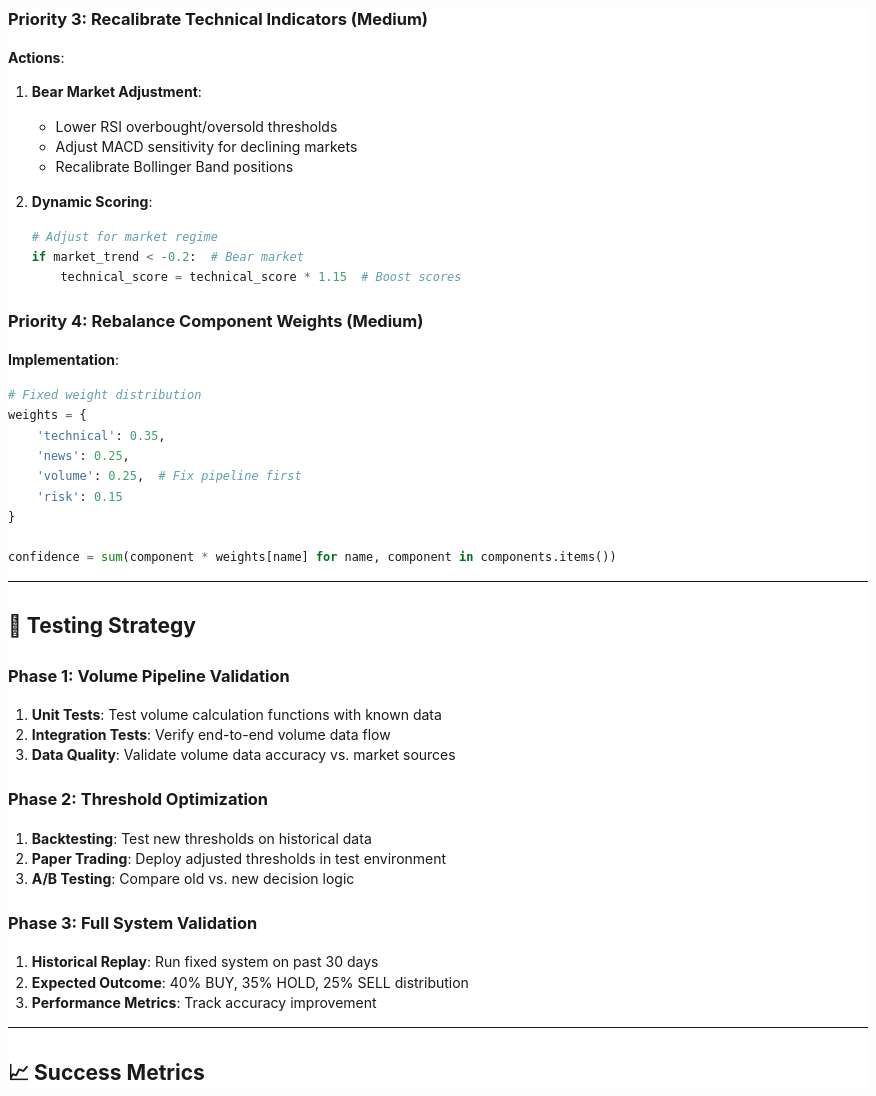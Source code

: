 ### Priority 3: Recalibrate Technical Indicators (Medium)

**Actions**:
1. **Bear Market Adjustment**:
   - Lower RSI overbought/oversold thresholds
   - Adjust MACD sensitivity for declining markets
   - Recalibrate Bollinger Band positions

2. **Dynamic Scoring**:
   ```python
   # Adjust for market regime
   if market_trend < -0.2:  # Bear market
       technical_score = technical_score * 1.15  # Boost scores
   ```

### Priority 4: Rebalance Component Weights (Medium)

**Implementation**:
```python
# Fixed weight distribution
weights = {
    'technical': 0.35,
    'news': 0.25,
    'volume': 0.25,  # Fix pipeline first
    'risk': 0.15
}

confidence = sum(component * weights[name] for name, component in components.items())
```

---

## 🧪 Testing Strategy

### Phase 1: Volume Pipeline Validation
1. **Unit Tests**: Test volume calculation functions with known data
2. **Integration Tests**: Verify end-to-end volume data flow
3. **Data Quality**: Validate volume data accuracy vs. market sources

### Phase 2: Threshold Optimization
1. **Backtesting**: Test new thresholds on historical data
2. **Paper Trading**: Deploy adjusted thresholds in test environment
3. **A/B Testing**: Compare old vs. new decision logic

### Phase 3: Full System Validation
1. **Historical Replay**: Run fixed system on past 30 days
2. **Expected Outcome**: 40% BUY, 35% HOLD, 25% SELL distribution
3. **Performance Metrics**: Track accuracy improvement

---

## 📈 Success Metrics
